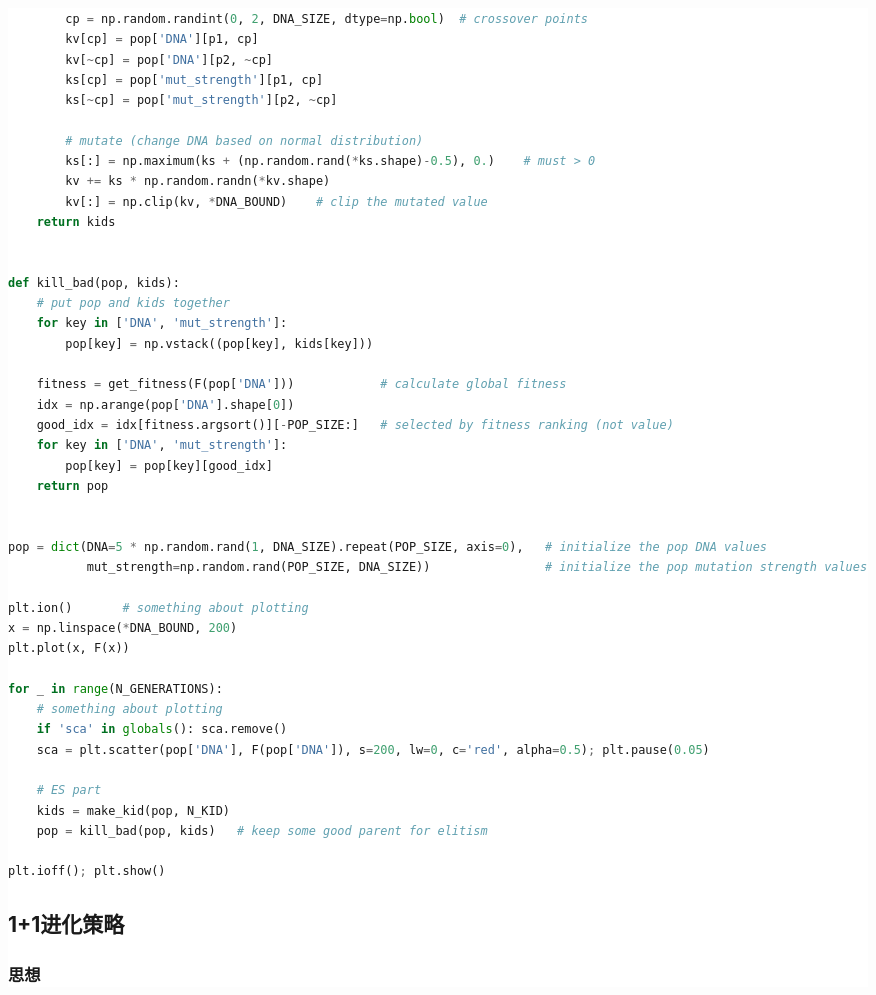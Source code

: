 ```python
        cp = np.random.randint(0, 2, DNA_SIZE, dtype=np.bool)  # crossover points
        kv[cp] = pop['DNA'][p1, cp]
        kv[~cp] = pop['DNA'][p2, ~cp]
        ks[cp] = pop['mut_strength'][p1, cp]
        ks[~cp] = pop['mut_strength'][p2, ~cp]

        # mutate (change DNA based on normal distribution)
        ks[:] = np.maximum(ks + (np.random.rand(*ks.shape)-0.5), 0.)    # must > 0
        kv += ks * np.random.randn(*kv.shape)
        kv[:] = np.clip(kv, *DNA_BOUND)    # clip the mutated value
    return kids


def kill_bad(pop, kids):
    # put pop and kids together
    for key in ['DNA', 'mut_strength']:
        pop[key] = np.vstack((pop[key], kids[key]))

    fitness = get_fitness(F(pop['DNA']))            # calculate global fitness
    idx = np.arange(pop['DNA'].shape[0])
    good_idx = idx[fitness.argsort()][-POP_SIZE:]   # selected by fitness ranking (not value)
    for key in ['DNA', 'mut_strength']:
        pop[key] = pop[key][good_idx]
    return pop


pop = dict(DNA=5 * np.random.rand(1, DNA_SIZE).repeat(POP_SIZE, axis=0),   # initialize the pop DNA values
           mut_strength=np.random.rand(POP_SIZE, DNA_SIZE))                # initialize the pop mutation strength values

plt.ion()       # something about plotting
x = np.linspace(*DNA_BOUND, 200)
plt.plot(x, F(x))

for _ in range(N_GENERATIONS):
    # something about plotting
    if 'sca' in globals(): sca.remove()
    sca = plt.scatter(pop['DNA'], F(pop['DNA']), s=200, lw=0, c='red', alpha=0.5); plt.pause(0.05)

    # ES part
    kids = make_kid(pop, N_KID)
    pop = kill_bad(pop, kids)   # keep some good parent for elitism

plt.ioff(); plt.show()
```

## 1+1进化策略

### 思想
